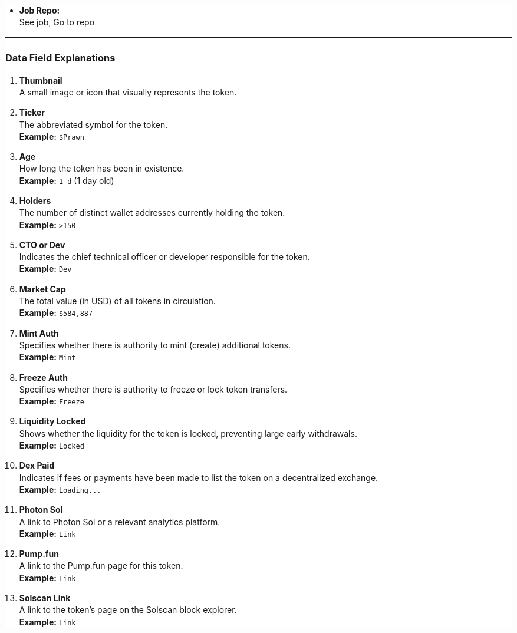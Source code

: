 - **Job Repo:**  
  See job, Go to repo

---

### Data Field Explanations

1. **Thumbnail**  
   A small image or icon that visually represents the token.

2. **Ticker**  
   The abbreviated symbol for the token.  
   **Example:** `$Prawn`

3. **Age**  
   How long the token has been in existence.  
   **Example:** `1 d` (1 day old)

4. **Holders**  
   The number of distinct wallet addresses currently holding the token.  
   **Example:** `>150`

5. **CTO or Dev**  
   Indicates the chief technical officer or developer responsible for the token.  
   **Example:** `Dev`

6. **Market Cap**  
   The total value (in USD) of all tokens in circulation.  
   **Example:** `$584,887`

7. **Mint Auth**  
   Specifies whether there is authority to mint (create) additional tokens.  
   **Example:** `Mint`

8. **Freeze Auth**  
   Specifies whether there is authority to freeze or lock token transfers.  
   **Example:** `Freeze`

9. **Liquidity Locked**  
   Shows whether the liquidity for the token is locked, preventing large early withdrawals.  
   **Example:** `Locked`

10. **Dex Paid**  
    Indicates if fees or payments have been made to list the token on a decentralized exchange.  
    **Example:** `Loading...`

11. **Photon Sol**  
    A link to Photon Sol or a relevant analytics platform.  
    **Example:** `Link`

12. **Pump.fun**  
    A link to the Pump.fun page for this token.  
    **Example:** `Link`

13. **Solscan Link**  
    A link to the token’s page on the Solscan block explorer.  
    **Example:** `Link`
